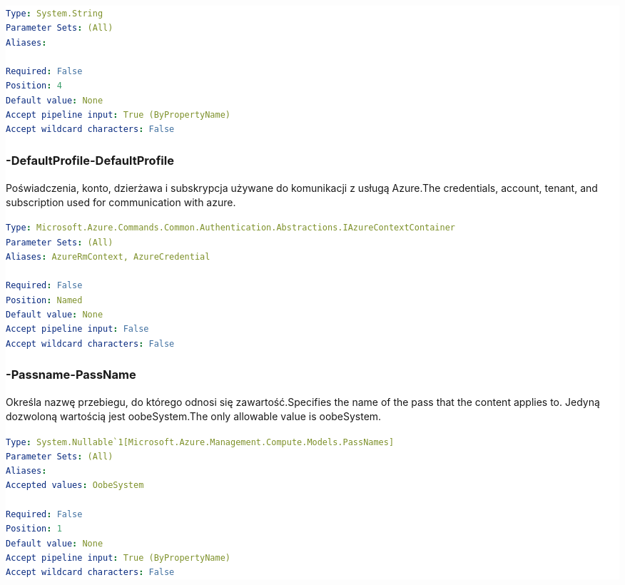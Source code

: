 ```yaml
Type: System.String
Parameter Sets: (All)
Aliases: 

Required: False
Position: 4
Default value: None
Accept pipeline input: True (ByPropertyName)
Accept wildcard characters: False
```

### <span data-ttu-id="55123-116">-DefaultProfile</span><span class="sxs-lookup"><span data-stu-id="55123-116">-DefaultProfile</span></span>
<span data-ttu-id="55123-117">Poświadczenia, konto, dzierżawa i subskrypcja używane do komunikacji z usługą Azure.</span><span class="sxs-lookup"><span data-stu-id="55123-117">The credentials, account, tenant, and subscription used for communication with azure.</span></span>

```yaml
Type: Microsoft.Azure.Commands.Common.Authentication.Abstractions.IAzureContextContainer
Parameter Sets: (All)
Aliases: AzureRmContext, AzureCredential

Required: False
Position: Named
Default value: None
Accept pipeline input: False
Accept wildcard characters: False
```

### <span data-ttu-id="55123-118">-Passname</span><span class="sxs-lookup"><span data-stu-id="55123-118">-PassName</span></span>
<span data-ttu-id="55123-119">Określa nazwę przebiegu, do którego odnosi się zawartość.</span><span class="sxs-lookup"><span data-stu-id="55123-119">Specifies the name of the pass that the content applies to.</span></span>
<span data-ttu-id="55123-120">Jedyną dozwoloną wartością jest oobeSystem.</span><span class="sxs-lookup"><span data-stu-id="55123-120">The only allowable value is oobeSystem.</span></span>

```yaml
Type: System.Nullable`1[Microsoft.Azure.Management.Compute.Models.PassNames]
Parameter Sets: (All)
Aliases: 
Accepted values: OobeSystem

Required: False
Position: 1
Default value: None
Accept pipeline input: True (ByPropertyName)
Accept wildcard characters: False
```

